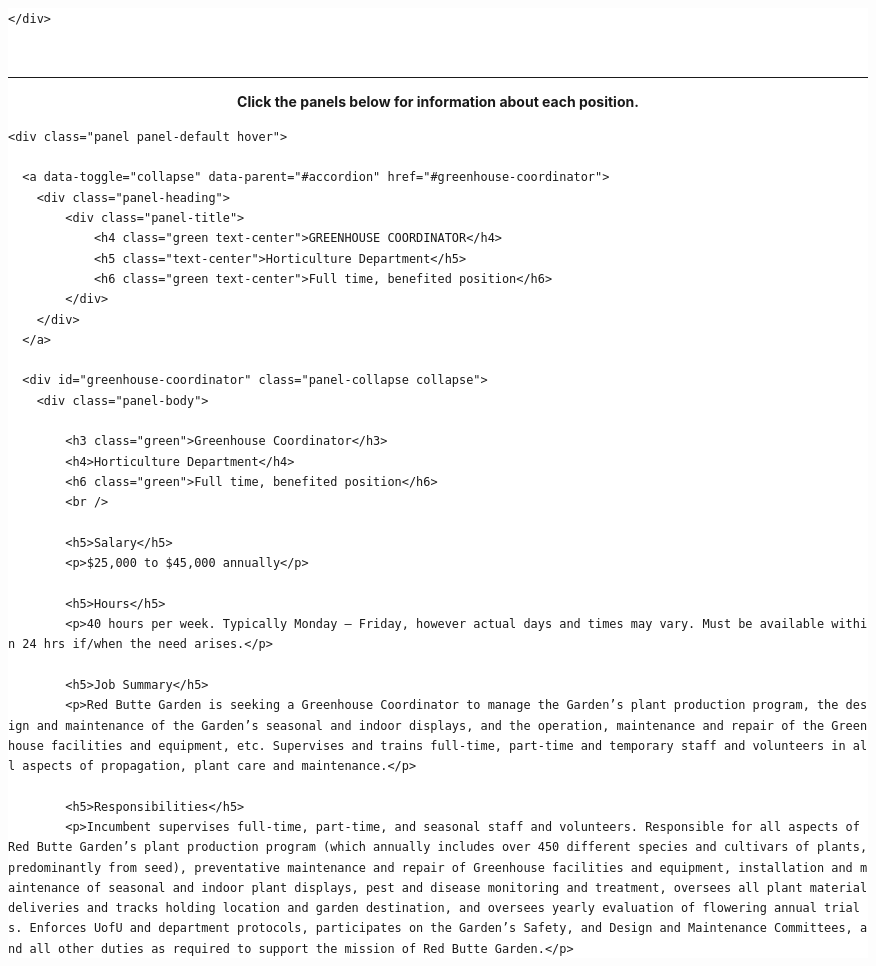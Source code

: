 	</div>
</div>
<br />

<div class="row-fluid">
	<hr>
	<p><strong><center>Click the panels below for information about each position.</center></strong></p>
<div class="col-xs-12">

<div class="panel-group" id="accordion">


	<div class="panel panel-default hover">

	  <a data-toggle="collapse" data-parent="#accordion" href="#greenhouse-coordinator">
	  	<div class="panel-heading">
	        <div class="panel-title">
	        	<h4 class="green text-center">GREENHOUSE COORDINATOR</h4>
	        	<h5 class="text-center">Horticulture Department</h5>
	        	<h6 class="green text-center">Full time, benefited position</h6>
	        </div>
		</div>
	  </a>

	  <div id="greenhouse-coordinator" class="panel-collapse collapse">
	    <div class="panel-body">

	    	<h3 class="green">Greenhouse Coordinator</h3>
	    	<h4>Horticulture Department</h4>
	    	<h6 class="green">Full time, benefited position</h6>
	    	<br />

			<h5>Salary</h5>
			<p>$25,000 to $45,000 annually</p>

			<h5>Hours</h5>
			<p>40 hours per week. Typically Monday – Friday, however actual days and times may vary. Must be available within 24 hrs if/when the need arises.</p>

			<h5>Job Summary</h5>
			<p>Red Butte Garden is seeking a Greenhouse Coordinator to manage the Garden’s plant production program, the design and maintenance of the Garden’s seasonal and indoor displays, and the operation, maintenance and repair of the Greenhouse facilities and equipment, etc. Supervises and trains full-time, part-time and temporary staff and volunteers in all aspects of propagation, plant care and maintenance.</p>

			<h5>Responsibilities</h5>
			<p>Incumbent supervises full-time, part-time, and seasonal staff and volunteers. Responsible for all aspects of Red Butte Garden’s plant production program (which annually includes over 450 different species and cultivars of plants, predominantly from seed), preventative maintenance and repair of Greenhouse facilities and equipment, installation and maintenance of seasonal and indoor plant displays, pest and disease monitoring and treatment, oversees all plant material deliveries and tracks holding location and garden destination, and oversees yearly evaluation of flowering annual trials. Enforces UofU and department protocols, participates on the Garden’s Safety, and Design and Maintenance Committees, and all other duties as required to support the mission of Red Butte Garden.</p>
